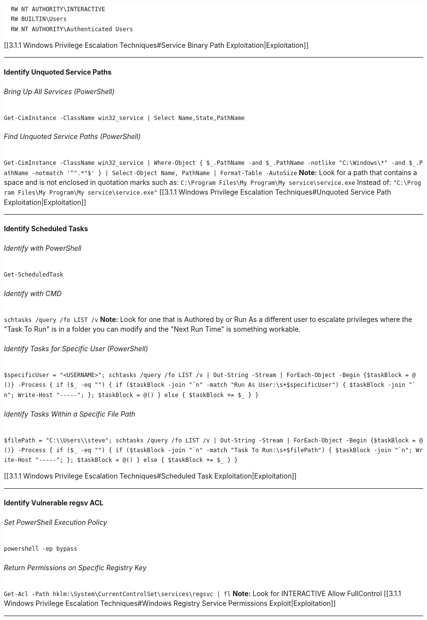 ```
  RW NT AUTHORITY\INTERACTIVE
  RW BUILTIN\Users
  RW NT AUTHORITY\Authenticated Users
```
[[3.1.1 Windows Privilege Escalation Techniques#Service Binary Path Exploitation|Exploitation]]

---
#### Identify Unquoted Service Paths
###### Bring Up All Services (PowerShell)
`Get-CimInstance -ClassName win32_service | Select Name,State,PathName`
###### Find Unquoted Service Paths (PowerShell)
`Get-CimInstance -ClassName win32_service | Where-Object { $_.PathName -and $_.PathName -notlike "C:\Windows\*" -and $_.PathName -notmatch '^".*"$' } | Select-Object Name, PathName | Format-Table -AutoSize`
**Note:** Look for a path that contains a space and is not enclosed in quotation marks such as:
`C:\Program Files\My Program\My service\service.exe`
Instead of:
`"C:\Program Files\My Program\My service\service.exe"`
[[3.1.1 Windows Privilege Escalation Techniques#Unquoted Service Path Exploitation|Exploitation]]

---
#### Identify Scheduled Tasks
###### Identify with PowerShell
`Get-ScheduledTask`
###### Identify with CMD
`schtasks /query /fo LIST /v`
**Note:** Look for one that is Authored by or Run As a different user to escalate privileges where the "Task To Run" is in a folder you can modify and the "Next Run Time" is something workable.
###### Identify Tasks for Specific User (PowerShell)
```
$specificUser = "<USERNAME>"; schtasks /query /fo LIST /v | Out-String -Stream | ForEach-Object -Begin {$taskBlock = @()} -Process { if ($_ -eq "") { if ($taskBlock -join "`n" -match "Run As User:\s+$specificUser") { $taskBlock -join "`n"; Write-Host "-----"; }; $taskBlock = @() } else { $taskBlock += $_ } }
```
###### Identify Tasks Within a Specific File Path
```
$filePath = "C:\\Users\\steve"; schtasks /query /fo LIST /v | Out-String -Stream | ForEach-Object -Begin {$taskBlock = @()} -Process { if ($_ -eq "") { if ($taskBlock -join "`n" -match "Task To Run:\s+$filePath") { $taskBlock -join "`n"; Write-Host "-----"; }; $taskBlock = @() } else { $taskBlock += $_ } }
```
[[3.1.1 Windows Privilege Escalation Techniques#Scheduled Task Exploitation|Exploitation]]

---
#### Identify Vulnerable regsv ACL
###### Set PowerShell Execution Policy
`powershell -ep bypass`
###### Return Permissions on Specific Registry Key
`Get-Acl -Path hklm:\System\CurrentControlSet\services\regsvc | fl`
**Note:** Look for INTERACTIVE Allow FullControl
[[3.1.1 Windows Privilege Escalation Techniques#Windows Registry Service Permissions Exploit|Exploitation]]

---